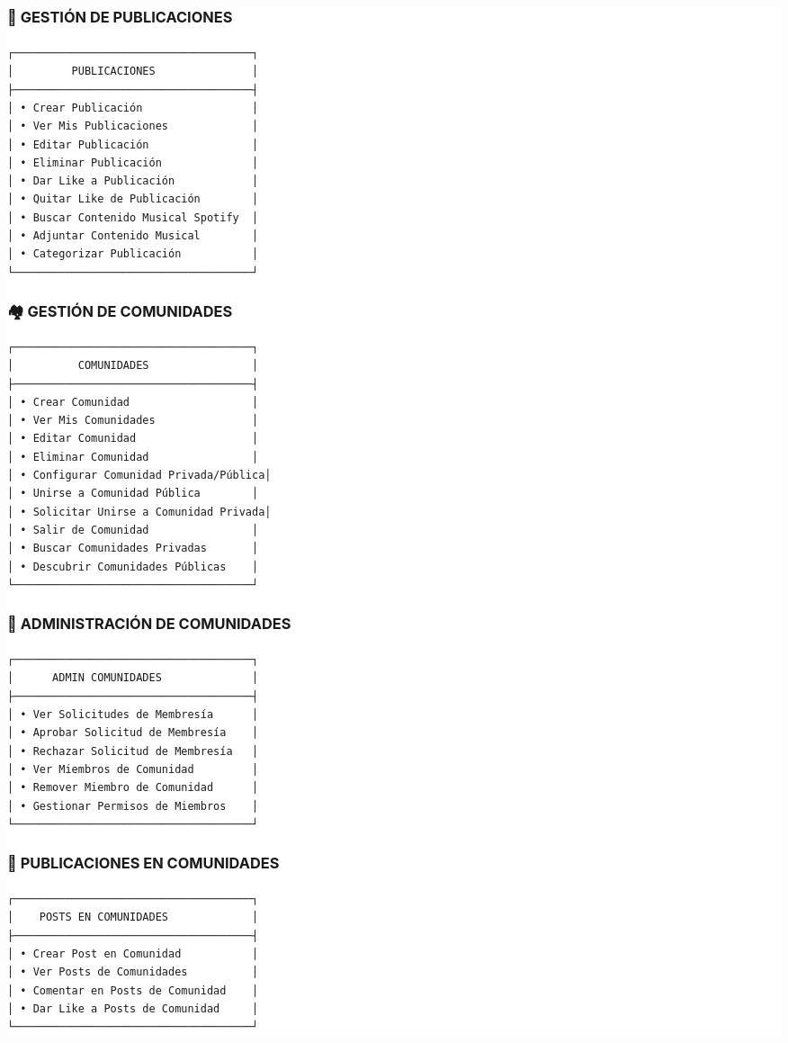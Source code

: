 ### 📝 **GESTIÓN DE PUBLICACIONES**
```
┌─────────────────────────────────────┐
│         PUBLICACIONES               │
├─────────────────────────────────────┤
│ • Crear Publicación                 │
│ • Ver Mis Publicaciones             │
│ • Editar Publicación                │
│ • Eliminar Publicación              │
│ • Dar Like a Publicación            │
│ • Quitar Like de Publicación        │
│ • Buscar Contenido Musical Spotify  │
│ • Adjuntar Contenido Musical        │
│ • Categorizar Publicación           │
└─────────────────────────────────────┘
```

### 🏘️ **GESTIÓN DE COMUNIDADES**
```
┌─────────────────────────────────────┐
│          COMUNIDADES                │
├─────────────────────────────────────┤
│ • Crear Comunidad                   │
│ • Ver Mis Comunidades               │
│ • Editar Comunidad                  │
│ • Eliminar Comunidad                │
│ • Configurar Comunidad Privada/Pública│
│ • Unirse a Comunidad Pública        │
│ • Solicitar Unirse a Comunidad Privada│
│ • Salir de Comunidad                │
│ • Buscar Comunidades Privadas       │
│ • Descubrir Comunidades Públicas    │
└─────────────────────────────────────┘
```

### 👑 **ADMINISTRACIÓN DE COMUNIDADES**
```
┌─────────────────────────────────────┐
│      ADMIN COMUNIDADES              │
├─────────────────────────────────────┤
│ • Ver Solicitudes de Membresía      │
│ • Aprobar Solicitud de Membresía    │
│ • Rechazar Solicitud de Membresía   │
│ • Ver Miembros de Comunidad         │
│ • Remover Miembro de Comunidad      │
│ • Gestionar Permisos de Miembros    │
└─────────────────────────────────────┘
```

### 📝 **PUBLICACIONES EN COMUNIDADES**
```
┌─────────────────────────────────────┐
│    POSTS EN COMUNIDADES             │
├─────────────────────────────────────┤
│ • Crear Post en Comunidad           │
│ • Ver Posts de Comunidades          │
│ • Comentar en Posts de Comunidad    │
│ • Dar Like a Posts de Comunidad     │
└─────────────────────────────────────┘
```

